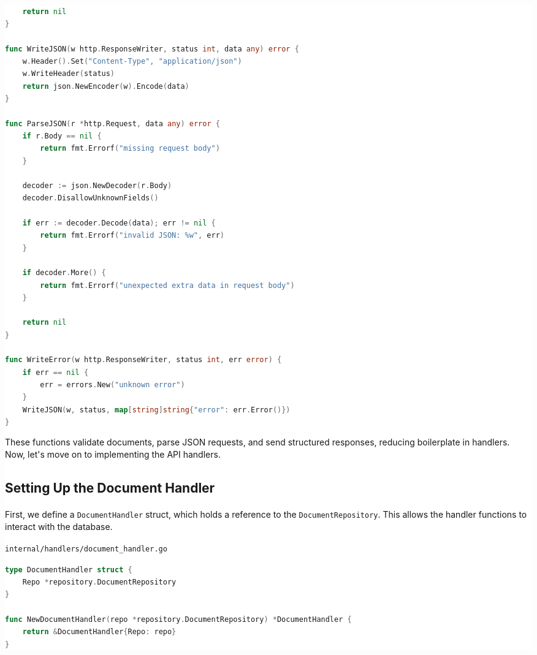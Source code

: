 ```go
	return nil
}

func WriteJSON(w http.ResponseWriter, status int, data any) error {
	w.Header().Set("Content-Type", "application/json")
	w.WriteHeader(status)
	return json.NewEncoder(w).Encode(data)
}

func ParseJSON(r *http.Request, data any) error {
	if r.Body == nil {
		return fmt.Errorf("missing request body")
	}

	decoder := json.NewDecoder(r.Body)
	decoder.DisallowUnknownFields()

	if err := decoder.Decode(data); err != nil {
		return fmt.Errorf("invalid JSON: %w", err)
	}

	if decoder.More() {
		return fmt.Errorf("unexpected extra data in request body")
	}

	return nil
}

func WriteError(w http.ResponseWriter, status int, err error) {
	if err == nil {
		err = errors.New("unknown error")
	}
	WriteJSON(w, status, map[string]string{"error": err.Error()})
}
```

These functions validate documents, parse JSON requests, and send structured responses, reducing boilerplate in handlers. Now, let's move on to implementing the API handlers.

## Setting Up the Document Handler

First, we define a `DocumentHandler` struct, which holds a reference to the `DocumentRepository`. This allows the handler functions to interact with the database.

`internal/handlers/document_handler.go`

```go
type DocumentHandler struct {
	Repo *repository.DocumentRepository
}

func NewDocumentHandler(repo *repository.DocumentRepository) *DocumentHandler {
	return &DocumentHandler{Repo: repo}
}
```
